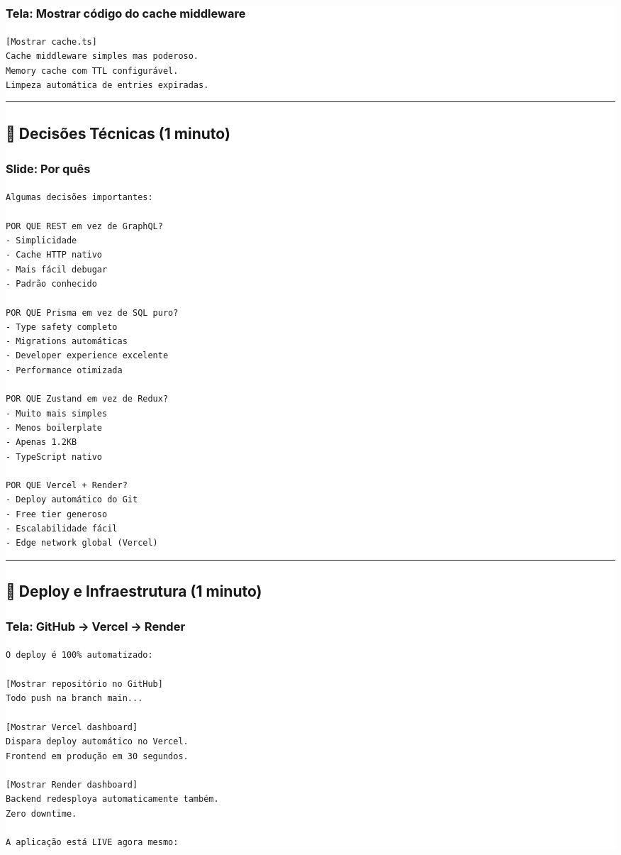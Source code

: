 ### Tela: Mostrar código do cache middleware

```
[Mostrar cache.ts]
Cache middleware simples mas poderoso.
Memory cache com TTL configurável.
Limpeza automática de entries expiradas.
```

---

## 🎯 Decisões Técnicas (1 minuto)

### Slide: Por quês

```
Algumas decisões importantes:

POR QUE REST em vez de GraphQL?
- Simplicidade
- Cache HTTP nativo
- Mais fácil debugar
- Padrão conhecido

POR QUE Prisma em vez de SQL puro?
- Type safety completo
- Migrations automáticas
- Developer experience excelente
- Performance otimizada

POR QUE Zustand em vez de Redux?
- Muito mais simples
- Menos boilerplate
- Apenas 1.2KB
- TypeScript nativo

POR QUE Vercel + Render?
- Deploy automático do Git
- Free tier generoso
- Escalabilidade fácil
- Edge network global (Vercel)
```

---

## 🚀 Deploy e Infraestrutura (1 minuto)

### Tela: GitHub → Vercel → Render

```
O deploy é 100% automatizado:

[Mostrar repositório no GitHub]
Todo push na branch main...

[Mostrar Vercel dashboard]
Dispara deploy automático no Vercel.
Frontend em produção em 30 segundos.

[Mostrar Render dashboard]
Backend redesploya automaticamente também.
Zero downtime.

A aplicação está LIVE agora mesmo:
```